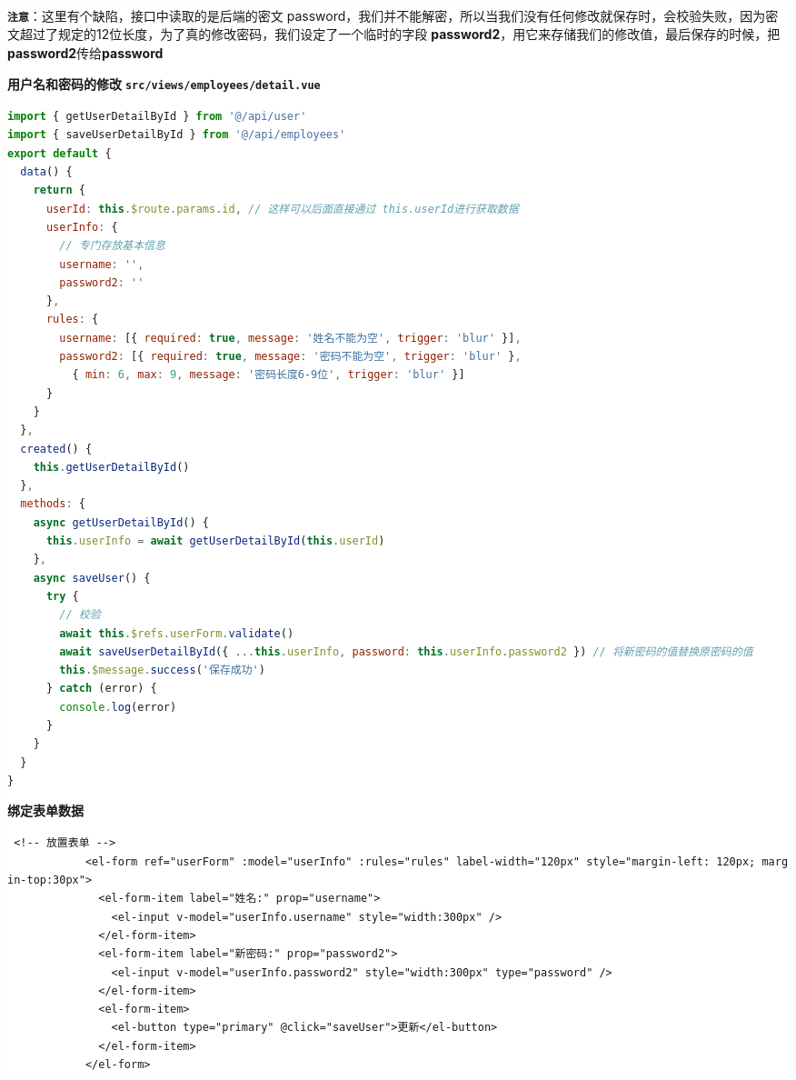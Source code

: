 **`注意`**：这里有个缺陷，接口中读取的是后端的密文 password，我们并不能解密，所以当我们没有任何修改就保存时，会校验失败，因为密文超过了规定的12位长度，为了真的修改密码，我们设定了一个临时的字段 **password2**，用它来存储我们的修改值，最后保存的时候，把**password2**传给**password**

**用户名和密码的修改**  **`src/views/employees/detail.vue`**

```js
import { getUserDetailById } from '@/api/user'
import { saveUserDetailById } from '@/api/employees'
export default {
  data() {
    return {
      userId: this.$route.params.id, // 这样可以后面直接通过 this.userId进行获取数据
      userInfo: {
        // 专门存放基本信息
        username: '',
        password2: ''
      },
      rules: {
        username: [{ required: true, message: '姓名不能为空', trigger: 'blur' }],
        password2: [{ required: true, message: '密码不能为空', trigger: 'blur' },
          { min: 6, max: 9, message: '密码长度6-9位', trigger: 'blur' }]
      }
    }
  },
  created() {
    this.getUserDetailById()
  },
  methods: {
    async getUserDetailById() {
      this.userInfo = await getUserDetailById(this.userId)
    },
    async saveUser() {
      try {
        // 校验
        await this.$refs.userForm.validate()
        await saveUserDetailById({ ...this.userInfo, password: this.userInfo.password2 }) // 将新密码的值替换原密码的值
        this.$message.success('保存成功')
      } catch (error) {
        console.log(error)
      }
    }
  }
}
```

**绑定表单数据**

```vue
 <!-- 放置表单 -->
            <el-form ref="userForm" :model="userInfo" :rules="rules" label-width="120px" style="margin-left: 120px; margin-top:30px">
              <el-form-item label="姓名:" prop="username">
                <el-input v-model="userInfo.username" style="width:300px" />
              </el-form-item>
              <el-form-item label="新密码:" prop="password2">
                <el-input v-model="userInfo.password2" style="width:300px" type="password" />
              </el-form-item>
              <el-form-item>
                <el-button type="primary" @click="saveUser">更新</el-button>
              </el-form-item>
            </el-form>
```
